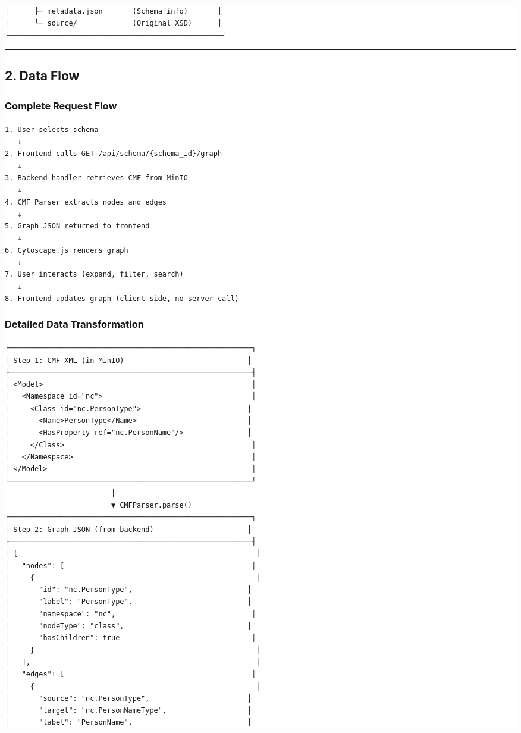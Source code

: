 ```
│      ├─ metadata.json       (Schema info)       │
│      └─ source/             (Original XSD)      │
└──────────────────────────────────────────────────┘
```

---

## 2. Data Flow

### Complete Request Flow

```
1. User selects schema
   ↓
2. Frontend calls GET /api/schema/{schema_id}/graph
   ↓
3. Backend handler retrieves CMF from MinIO
   ↓
4. CMF Parser extracts nodes and edges
   ↓
5. Graph JSON returned to frontend
   ↓
6. Cytoscape.js renders graph
   ↓
7. User interacts (expand, filter, search)
   ↓
8. Frontend updates graph (client-side, no server call)
```

### Detailed Data Transformation

```
┌─────────────────────────────────────────────────────────┐
│ Step 1: CMF XML (in MinIO)                             │
├─────────────────────────────────────────────────────────┤
│ <Model>                                                 │
│   <Namespace id="nc">                                   │
│     <Class id="nc.PersonType">                         │
│       <Name>PersonType</Name>                          │
│       <HasProperty ref="nc.PersonName"/>               │
│     </Class>                                            │
│   </Namespace>                                          │
│ </Model>                                                │
└─────────────────────────────────────────────────────────┘
                         │
                         ▼ CMFParser.parse()
┌─────────────────────────────────────────────────────────┐
│ Step 2: Graph JSON (from backend)                      │
├─────────────────────────────────────────────────────────┤
│ {                                                        │
│   "nodes": [                                            │
│     {                                                    │
│       "id": "nc.PersonType",                           │
│       "label": "PersonType",                           │
│       "namespace": "nc",                                │
│       "nodeType": "class",                             │
│       "hasChildren": true                               │
│     }                                                    │
│   ],                                                     │
│   "edges": [                                            │
│     {                                                    │
│       "source": "nc.PersonType",                       │
│       "target": "nc.PersonNameType",                   │
│       "label": "PersonName",                           │
```